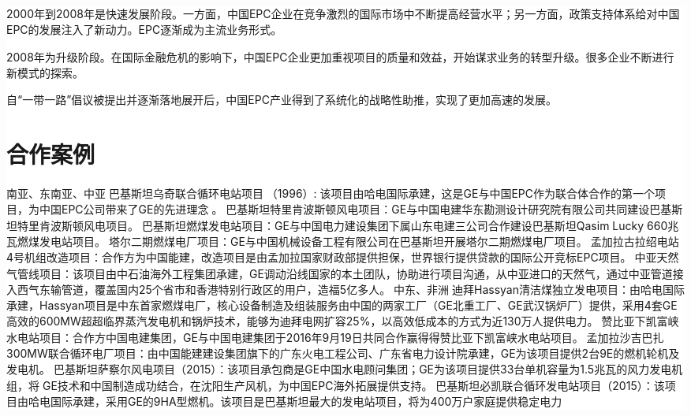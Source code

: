 2000年到2008年是快速发展阶段。一方面，中国EPC企业在竞争激烈的国际市场中不断提高经营水平；另一方面，政策支持体系给对中国EPC的发展注入了新动力。EPC逐渐成为主流业务形式。

2008年为升级阶段。在国际金融危机的影响下，中国EPC企业更加重视项目的质量和效益，开始谋求业务的转型升级。很多企业不断进行新模式的探索。

自“一带一路”倡议被提出并逐渐落地展开后，中国EPC产业得到了系统化的战略性助推，实现了更加高速的发展。 
# 合作案例
南亚、东南亚、中亚
巴基斯坦乌奇联合循环电站项目 （1996）: 该项目由哈电国际承建，这是GE与中国EPC作为联合体合作的第一个项目，为中国EPC公司带来了GE的先进理念 。 
巴基斯坦特里肯波斯顿风电项目：GE与中国电建华东勘测设计研究院有限公司共同建设巴基斯坦特里肯波斯顿风电项目。 
巴基斯坦燃煤发电站项目：GE与中国电力建设集团下属山东电建三公司合作建设巴基斯坦Qasim Lucky 660兆瓦燃煤发电站项目。 
塔尔二期燃煤电厂项目：GE与中国机械设备工程有限公司在巴基斯坦开展塔尔二期燃煤电厂项目。 
孟加拉古拉绍电站4号机组改造项目：合作方为中国能建，改造项目是由孟加拉国家财政部提供担保，世界银行提供贷款的国际公开竞标EPC项目。 
中亚天然气管线项目：该项目由中石油海外工程集团承建，GE调动沿线国家的本土团队，协助进行项目沟通，从中亚进口的天然气，通过中亚管道接入西气东输管道，覆盖国内25个省市和香港特别行政区的用户，造福5亿多人。 
中东、非洲
迪拜Hassyan清洁煤独立发电项目：由哈电国际承建，Hassyan项目是中东首家燃煤电厂，核心设备制造及组装服务由中国的两家工厂（GE北重工厂、GE武汉锅炉厂）提供，采用4套GE高效的600MW超超临界蒸汽发电机和锅炉技术，能够为迪拜电网扩容25%，以高效低成本的方式为近130万人提供电力。 
赞比亚下凯富峡水电站项目：合作方中国电建集团，GE与中国电建集团于2016年9月19日共同合作赢得得赞比亚下凯富峡水电站项目。 
孟加拉沙吉巴扎300MW联合循环电厂项目：由中国能建建设集团旗下的广东火电工程公司、广东省电力设计院承建，GE为该项目提供2台9E的燃机轮机及发电机。 
巴基斯坦萨察尔风电项目（2015）：该项目承包商是GE中国水电顾问集团；GE为该项目提供33台单机容量为1.5兆瓦的风力发电机组，将 GE技术和中国制造成功结合，在沈阳生产风机，为中国EPC海外拓展提供支持。 
巴基斯坦必凯联合循环发电站项目（2015）：该项目由哈电国际承建，采用GE的9HA型燃机。该项目是巴基斯坦最大的发电站项目，将为400万户家庭提供稳定电力